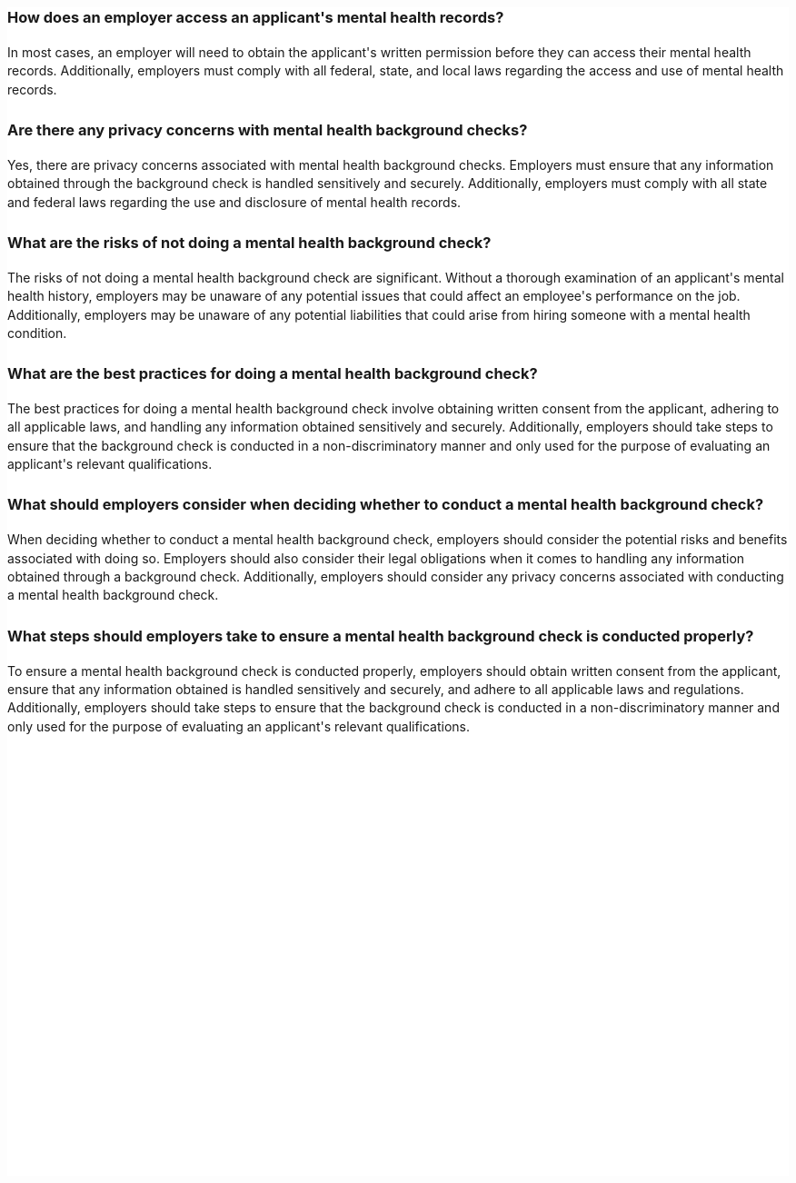 <h3>How does an employer access an applicant's mental health records?</h3>
In most cases, an employer will need to obtain the applicant's written permission before they can access their mental health records. Additionally, employers must comply with all federal, state, and local laws regarding the access and use of mental health records.

<h3>Are there any privacy concerns with mental health background checks?</h3>
Yes, there are privacy concerns associated with mental health background checks. Employers must ensure that any information obtained through the background check is handled sensitively and securely. Additionally, employers must comply with all state and federal laws regarding the use and disclosure of mental health records.

<h3>What are the risks of not doing a mental health background check?</h3>
The risks of not doing a mental health background check are significant. Without a thorough examination of an applicant's mental health history, employers may be unaware of any potential issues that could affect an employee's performance on the job. Additionally, employers may be unaware of any potential liabilities that could arise from hiring someone with a mental health condition.

<h3>What are the best practices for doing a mental health background check?</h3>
The best practices for doing a mental health background check involve obtaining written consent from the applicant, adhering to all applicable laws, and handling any information obtained sensitively and securely. Additionally, employers should take steps to ensure that the background check is conducted in a non-discriminatory manner and only used for the purpose of evaluating an applicant's relevant qualifications.

<h3>What should employers consider when deciding whether to conduct a mental health background check?</h3>
When deciding whether to conduct a mental health background check, employers should consider the potential risks and benefits associated with doing so. Employers should also consider their legal obligations when it comes to handling any information obtained through a background check. Additionally, employers should consider any privacy concerns associated with conducting a mental health background check. 

<h3>What steps should employers take to ensure a mental health background check is conducted properly?</h3>
To ensure a mental health background check is conducted properly, employers should obtain written consent from the applicant, ensure that any information obtained is handled sensitively and securely, and adhere to all applicable laws and regulations. Additionally, employers should take steps to ensure that the background check is conducted in a non-discriminatory manner and only used for the purpose of evaluating an applicant's relevant qualifications.

<div style="position: relative; padding-bottom: 56.25%; overflow: hidden"><iframe src="https://www.youtube.com/embed/ed_UiyXV7mw" frameborder="0" allow="accelerometer; autoplay; clipboard-write; encrypted-media; gyroscope; picture-in-picture; web-share" allowfullscreen style="position: absolute; top: 0; left: 0; width: 100%; height: 100%;"></iframe>
</div>